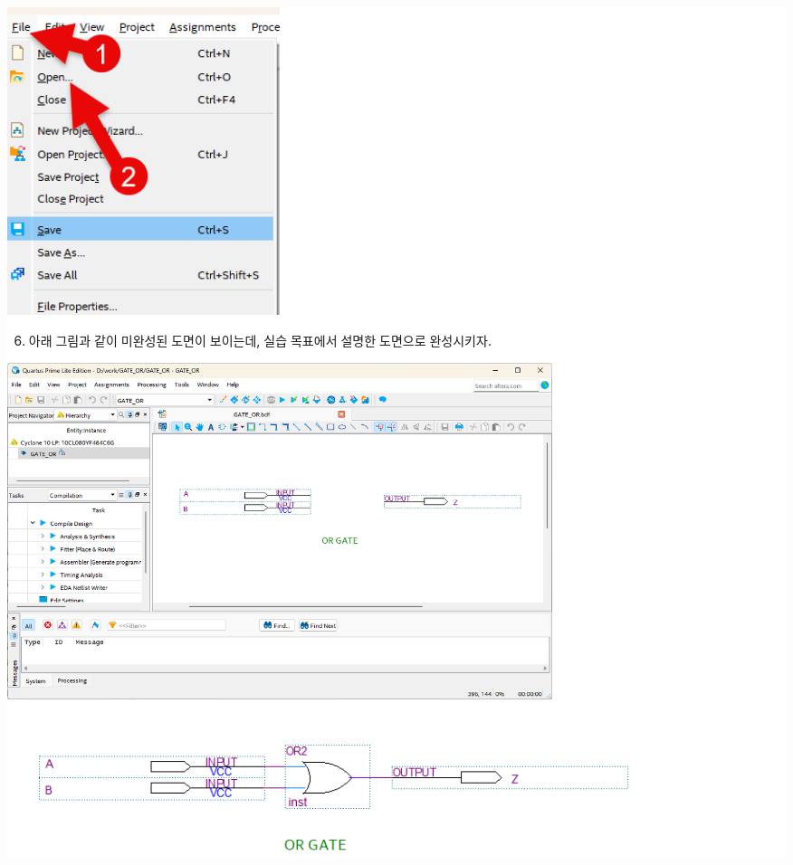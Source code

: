 <img src="./pds/ex02.png" alt="ex02" style="width: 35%;"><br>

6. 아래 그림과 같이 미완성된 도면이 보이는데, 실습 목표에서 설명한 도면으로 완성시키자. 

<img src="./pds/or05.png" alt="p05" style="width: 70%;"><br>

<img src="./pds/or03.png" alt="p01" style="width: 80%;"><br>

